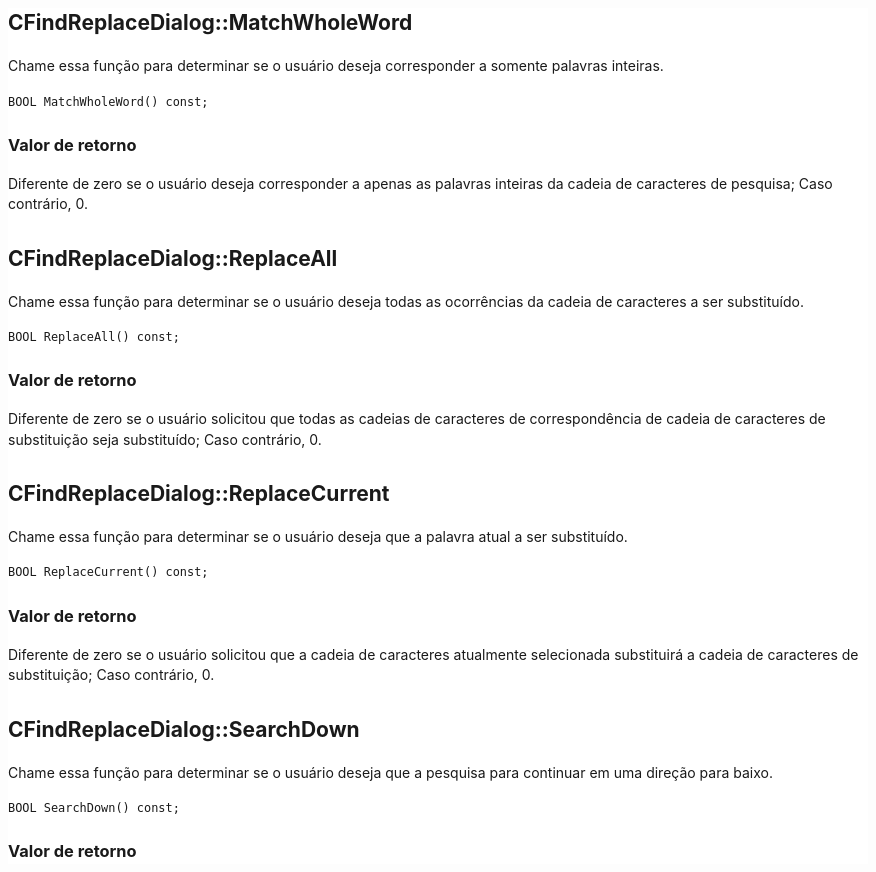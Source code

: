 ##  <a name="matchwholeword"></a>  CFindReplaceDialog::MatchWholeWord

Chame essa função para determinar se o usuário deseja corresponder a somente palavras inteiras.

```
BOOL MatchWholeWord() const;
```

### <a name="return-value"></a>Valor de retorno

Diferente de zero se o usuário deseja corresponder a apenas as palavras inteiras da cadeia de caracteres de pesquisa; Caso contrário, 0.

##  <a name="replaceall"></a>  CFindReplaceDialog::ReplaceAll

Chame essa função para determinar se o usuário deseja todas as ocorrências da cadeia de caracteres a ser substituído.

```
BOOL ReplaceAll() const;
```

### <a name="return-value"></a>Valor de retorno

Diferente de zero se o usuário solicitou que todas as cadeias de caracteres de correspondência de cadeia de caracteres de substituição seja substituído; Caso contrário, 0.

##  <a name="replacecurrent"></a>  CFindReplaceDialog::ReplaceCurrent

Chame essa função para determinar se o usuário deseja que a palavra atual a ser substituído.

```
BOOL ReplaceCurrent() const;
```

### <a name="return-value"></a>Valor de retorno

Diferente de zero se o usuário solicitou que a cadeia de caracteres atualmente selecionada substituirá a cadeia de caracteres de substituição; Caso contrário, 0.

##  <a name="searchdown"></a>  CFindReplaceDialog::SearchDown

Chame essa função para determinar se o usuário deseja que a pesquisa para continuar em uma direção para baixo.

```
BOOL SearchDown() const;
```

### <a name="return-value"></a>Valor de retorno
